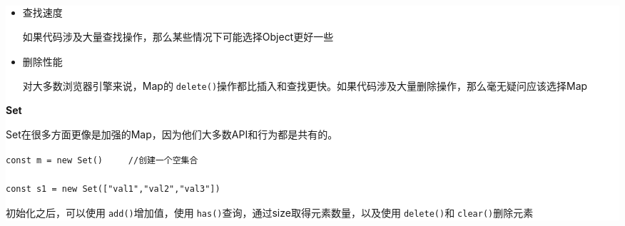 - 查找速度

  如果代码涉及大量查找操作，那么某些情况下可能选择Object更好一些

- 删除性能

  对大多数浏览器引擎来说，Map的 `delete()`操作都比插入和查找更快。如果代码涉及大量删除操作，那么毫无疑问应该选择Map



**Set**

Set在很多方面更像是加强的Map，因为他们大多数API和行为都是共有的。

```
const m = new Set()		//创建一个空集合

const s1 = new Set(["val1","val2","val3"])
```

初始化之后，可以使用 `add()`增加值，使用 `has()`查询，通过size取得元素数量，以及使用 `delete()`和 `clear()`删除元素